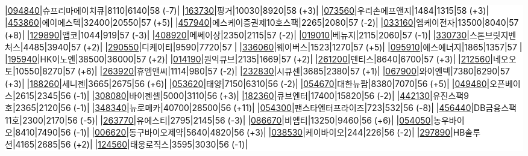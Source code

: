 |[094840](https://finance.daum.net/quotes/A094840)|슈프리마에이치큐|8110|6140|58 (-7)|
|[163730](https://finance.daum.net/quotes/A163730)|핑거|10030|8920|58 (+3)|
|[073560](https://finance.daum.net/quotes/A073560)|우리손에프앤지|1484|1315|58 (+3)|
|[453860](https://finance.daum.net/quotes/A453860)|에이에스텍|32400|20550|57 (+5)|
|[457940](https://finance.daum.net/quotes/A457940)|에스케이증권제10호스팩|2265|2080|57 (-2)|
|[033160](https://finance.daum.net/quotes/A033160)|엠케이전자|13500|8040|57 (+8)|
|[129890](https://finance.daum.net/quotes/A129890)|앱코|1044|919|57 (-3)|
|[408920](https://finance.daum.net/quotes/A408920)|메쎄이상|2350|2115|57 (-2)|
|[019010](https://finance.daum.net/quotes/A019010)|베뉴지|2115|2060|57 (-1)|
|[330730](https://finance.daum.net/quotes/A330730)|스톤브릿지벤처스|4485|3940|57 (+2)|
|[290550](https://finance.daum.net/quotes/A290550)|디케이티|9590|7720|57 |
|[336060](https://finance.daum.net/quotes/A336060)|웨이버스|1523|1270|57 (+5)|
|[095910](https://finance.daum.net/quotes/A095910)|에스에너지|1865|1357|57 |
|[195940](https://finance.daum.net/quotes/A195940)|HK이노엔|38500|36000|57 (+2)|
|[014190](https://finance.daum.net/quotes/A014190)|원익큐브|2135|1669|57 (+2)|
|[261200](https://finance.daum.net/quotes/A261200)|덴티스|8640|6700|57 (+3)|
|[212560](https://finance.daum.net/quotes/A212560)|네오오토|10550|8270|57 (+6)|
|[263920](https://finance.daum.net/quotes/A263920)|휴엠앤씨|1114|980|57 (-2)|
|[232830](https://finance.daum.net/quotes/A232830)|시큐센|3685|2380|57 (+1)|
|[067900](https://finance.daum.net/quotes/A067900)|와이엔텍|7380|6290|57 (+3)|
|[188260](https://finance.daum.net/quotes/A188260)|세니젠|3665|2675|56 (+6)|
|[053620](https://finance.daum.net/quotes/A053620)|태양|7150|6310|56 (-2)|
|[054670](https://finance.daum.net/quotes/A054670)|대한뉴팜|8380|7070|56 (+5)|
|[049480](https://finance.daum.net/quotes/A049480)|오픈베이스|2615|2345|56 (-1)|
|[308080](https://finance.daum.net/quotes/A308080)|바이젠셀|5000|3110|56 (+3)|
|[182360](https://finance.daum.net/quotes/A182360)|큐브엔터|17400|15820|56 (-2)|
|[442130](https://finance.daum.net/quotes/A442130)|유진스팩9호|2365|2120|56 (-1)|
|[348340](https://finance.daum.net/quotes/A348340)|뉴로메카|40700|28500|56 (+11)|
|[054300](https://finance.daum.net/quotes/A054300)|팬스타엔터프라이즈|723|532|56 (-8)|
|[456440](https://finance.daum.net/quotes/A456440)|DB금융스팩11호|2300|2170|56 (-5)|
|[263770](https://finance.daum.net/quotes/A263770)|유에스티|2795|2145|56 (-3)|
|[086670](https://finance.daum.net/quotes/A086670)|비엠티|13250|9460|56 (+6)|
|[054050](https://finance.daum.net/quotes/A054050)|농우바이오|8410|7490|56 (-1)|
|[006620](https://finance.daum.net/quotes/A006620)|동구바이오제약|5640|4820|56 (+3)|
|[038530](https://finance.daum.net/quotes/A038530)|케이바이오|244|226|56 (-2)|
|[297890](https://finance.daum.net/quotes/A297890)|HB솔루션|4165|2685|56 (+2)|
|[124560](https://finance.daum.net/quotes/A124560)|태웅로직스|3595|3030|56 (-1)|